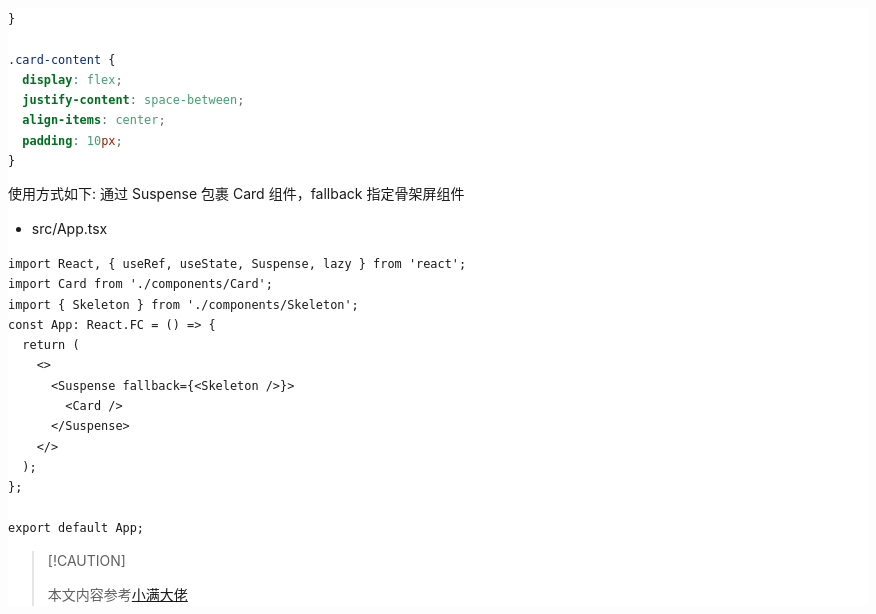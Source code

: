 ```css
}

.card-content {
  display: flex;
  justify-content: space-between;
  align-items: center;
  padding: 10px;
}
```

使用方式如下: 通过 Suspense 包裹 Card 组件，fallback 指定骨架屏组件

- src/App.tsx

```tsx
import React, { useRef, useState, Suspense, lazy } from 'react';
import Card from './components/Card';
import { Skeleton } from './components/Skeleton';
const App: React.FC = () => {
  return (
    <>
      <Suspense fallback={<Skeleton />}>
        <Card />
      </Suspense>
    </>
  );
};

export default App;
```

> \[!CAUTION]
>
> 本文内容参考[小满大佬](https://juejin.cn/post/7410313831271776256)

